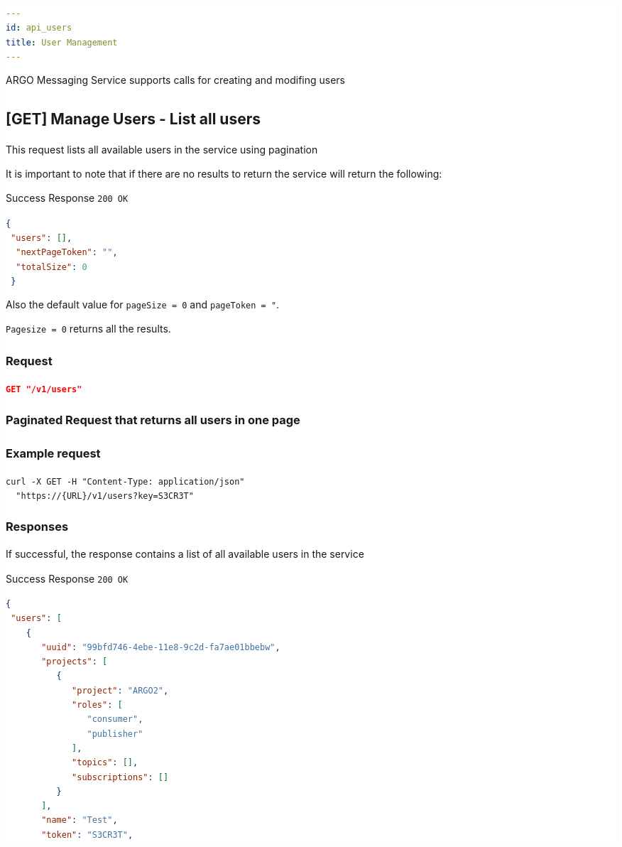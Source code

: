 ```yaml
---
id: api_users
title: User Management
---
```



ARGO Messaging Service supports calls for creating and modifing users

## [GET] Manage Users - List all users
This request lists all available users in the service using pagination

It is important to note that if there are no results to return the service will return the following:

Success Response
`200 OK`

```json
{
 "users": [],
  "nextPageToken": "",
  "totalSize": 0
 }
```
Also the default value for `pageSize = 0` and `pageToken = "`.

`Pagesize = 0` returns all the results.
### Request
```json
GET "/v1/users"
```

### Paginated Request that returns all users in one page

### Example request
```
curl -X GET -H "Content-Type: application/json"
  "https://{URL}/v1/users?key=S3CR3T"
```

### Responses  
If successful, the response contains a list of all available users in the service

Success Response
`200 OK`

```json
{
 "users": [
    {
       "uuid": "99bfd746-4ebe-11e8-9c2d-fa7ae01bbebw",
       "projects": [
          {
             "project": "ARGO2",
             "roles": [
                "consumer",
                "publisher"
             ],
             "topics": [],
             "subscriptions": []
          }
       ],
       "name": "Test",
       "token": "S3CR3T",
```